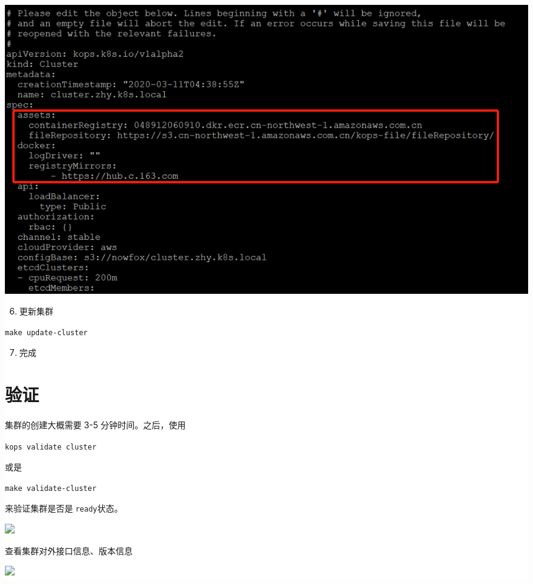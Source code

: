 ![](./images/spec-zhy.png)

6. 更新集群
```
make update-cluster
```

7. 完成


# 验证

集群的创建大概需要 3-5 分钟时间。之后，使用

```
kops validate cluster
```
或是
```
make validate-cluster
```

来验证集群是否是 `ready`状态。

![](./images/01.png)



查看集群对外接口信息、版本信息

![](./images/02.png)
